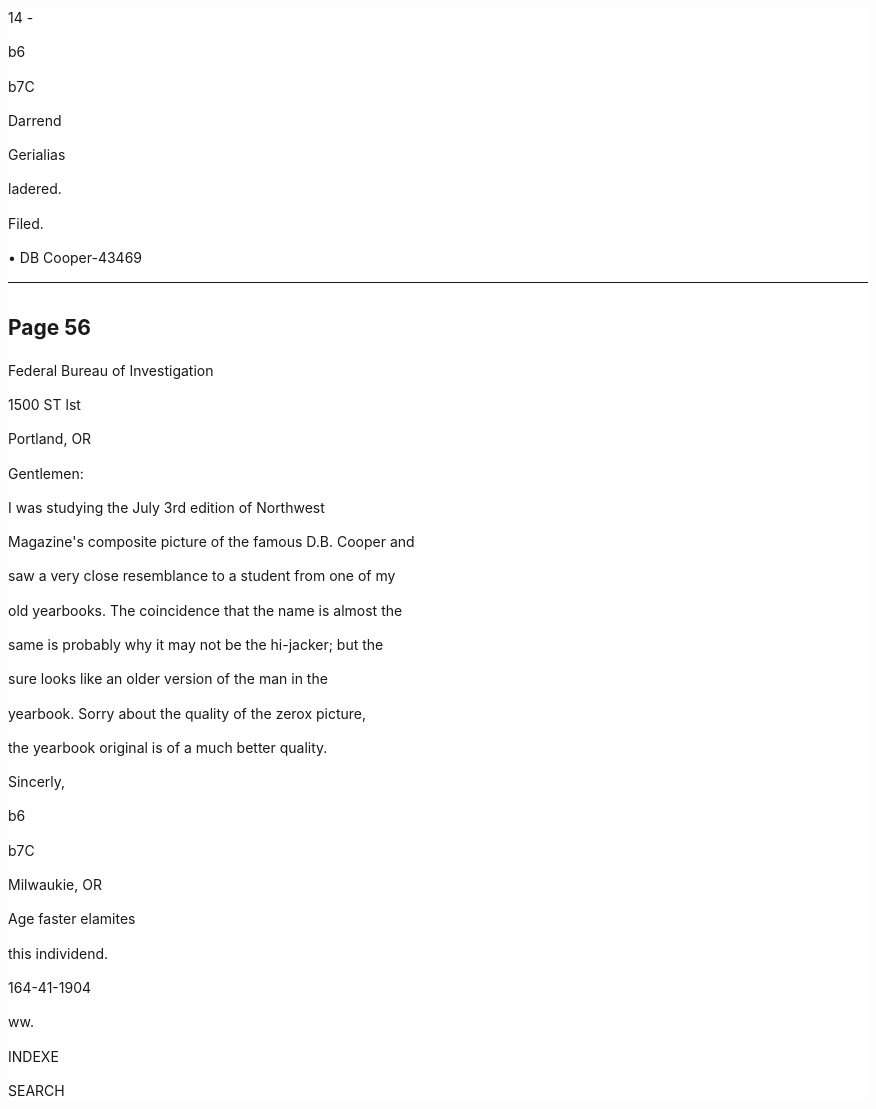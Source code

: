 14 -

b6

b7C

Darrend

Gerialias

ladered.

Filed.

• DB Cooper-43469

---

## Page 56

Federal Bureau of Investigation

1500 ST lst

Portland, OR

Gentlemen:

I was studying the July 3rd edition of Northwest

Magazine's composite picture of the famous D.B. Cooper and

saw a very close resemblance to a student from one of my

old yearbooks. The coincidence that the name is almost the

same is probably why it may not be the hi-jacker; but the

sure looks like an older version of the man in the

yearbook. Sorry about the quality of the zerox picture,

the yearbook original is of a much better quality.

Sincerly,

b6

b7C

Milwaukie, OR

Age faster elamites

this individend.

164-41-1904

ww.

INDEXE

SEARCH
